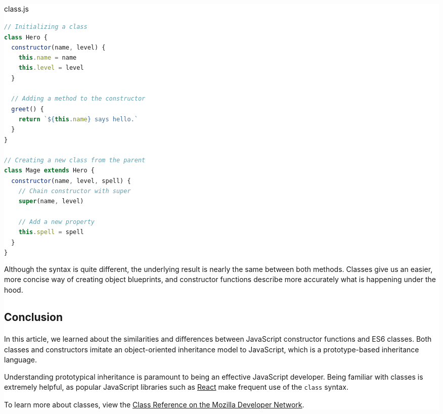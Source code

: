 
<div class="filename">class.js</div>

```js
// Initializing a class
class Hero {
  constructor(name, level) {
    this.name = name
    this.level = level
  }

  // Adding a method to the constructor
  greet() {
    return `${this.name} says hello.`
  }
}

// Creating a new class from the parent
class Mage extends Hero {
  constructor(name, level, spell) {
    // Chain constructor with super
    super(name, level)

    // Add a new property
    this.spell = spell
  }
}
```

Although the syntax is quite different, the underlying result is nearly the same between both methods. Classes give us an easier, more concise way of creating object blueprints, and constructor functions describe more accurately what is happening under the hood.

## Conclusion

In this article, we learned about the similarities and differences between JavaScript constructor functions and ES6 classes. Both classes and constructors imitate an object-oriented inheritance model to JavaScript, which is a prototype-based inheritance language.

Understanding prototypical inheritance is paramount to being an effective JavaScript developer. Being familiar with classes is extremely helpful, as popular JavaScript libraries such as [React](https://reactjs.org/) make frequent use of the `class` syntax.

To learn more about classes, view the [Class Reference on the Mozilla Developer Network](https://developer.mozilla.org/en-US/docs/Web/JavaScript/Reference/Classes).

